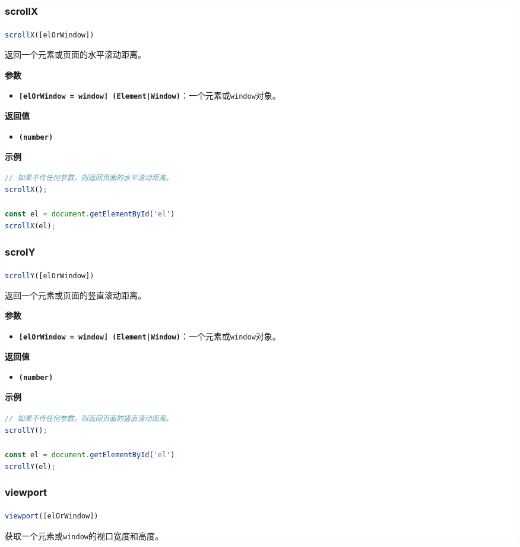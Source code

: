 ### scrollX

```js
scrollX([elOrWindow])
```

返回一个元素或页面的水平滚动距离。

**参数**

* **`[elOrWindow = window] (Element|Window)`**：一个元素或`window`对象。

**返回值**

* **`(number)`**

**示例**

```js
// 如果不传任何参数，则返回页面的水平滚动距离。
scrollX();

const el = document.getElementById('el')
scrollX(el);
```

### scrolY

```js
scrollY([elOrWindow])
```

返回一个元素或页面的竖直滚动距离。

**参数**

* **`[elOrWindow = window] (Element|Window)`**：一个元素或`window`对象。

**返回值**

* **`(number)`**

**示例**

```js
// 如果不传任何参数，则返回页面的竖直滚动距离。
scrollY();

const el = document.getElementById('el')
scrollY(el);
```

### viewport

```js
viewport([elOrWindow])
```

获取一个元素或`window`的视口宽度和高度。
